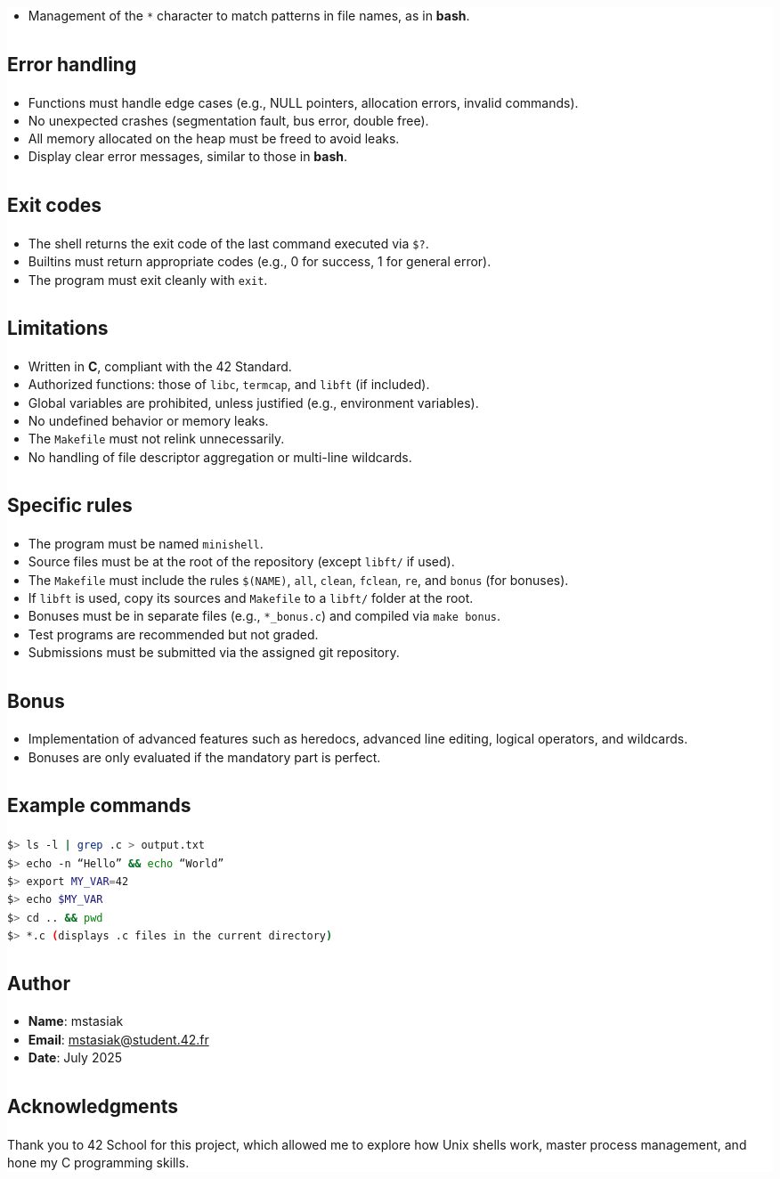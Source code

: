   - Management of the `*` character to match patterns in file names, as in **bash**.

## Error handling
- Functions must handle edge cases (e.g., NULL pointers, allocation errors, invalid commands).
- No unexpected crashes (segmentation fault, bus error, double free).
- All memory allocated on the heap must be freed to avoid leaks.
- Display clear error messages, similar to those in **bash**.

## Exit codes
- The shell returns the exit code of the last command executed via `$?`.
- Builtins must return appropriate codes (e.g., 0 for success, 1 for general error).
- The program must exit cleanly with `exit`.

## Limitations
- Written in **C**, compliant with the 42 Standard.
- Authorized functions: those of `libc`, `termcap`, and `libft` (if included).
- Global variables are prohibited, unless justified (e.g., environment variables).
- No undefined behavior or memory leaks.
- The `Makefile` must not relink unnecessarily.
- No handling of file descriptor aggregation or multi-line wildcards.

## Specific rules
- The program must be named `minishell`.
- Source files must be at the root of the repository (except `libft/` if used).
- The `Makefile` must include the rules `$(NAME)`, `all`, `clean`, `fclean`, `re`, and `bonus` (for bonuses).
- If `libft` is used, copy its sources and `Makefile` to a `libft/` folder at the root.
- Bonuses must be in separate files (e.g., `*_bonus.c`) and compiled via `make bonus`.
- Test programs are recommended but not graded.
- Submissions must be submitted via the assigned git repository.

## Bonus
- Implementation of advanced features such as heredocs, advanced line editing, logical operators, and wildcards.
- Bonuses are only evaluated if the mandatory part is perfect.

## Example commands
```bash
$> ls -l | grep .c > output.txt
$> echo -n “Hello” && echo “World”
$> export MY_VAR=42
$> echo $MY_VAR
$> cd .. && pwd
$> *.c (displays .c files in the current directory)
```

## Author
- **Name**: mstasiak
- **Email**: mstasiak@student.42.fr
- **Date**: July 2025

## Acknowledgments
Thank you to 42 School for this project, which allowed me to explore how Unix shells work, master process management, and hone my C programming skills.
